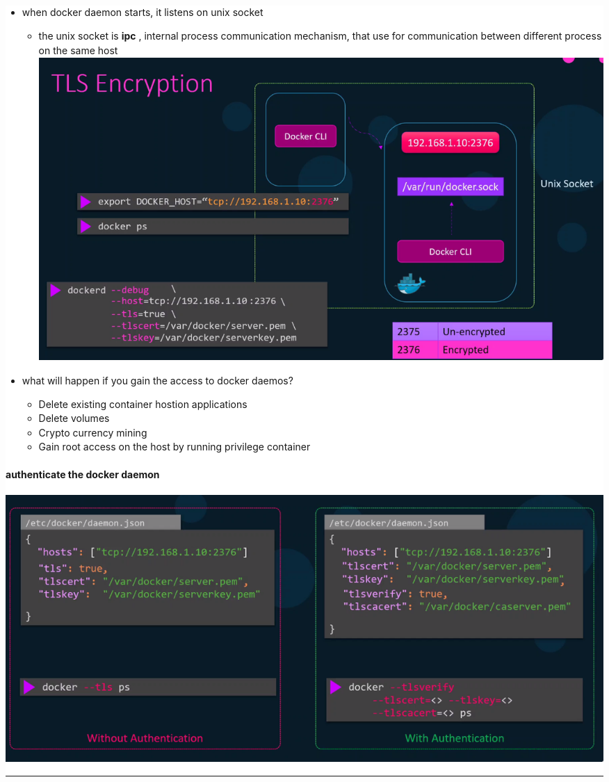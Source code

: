 - when docker daemon starts, it listens on unix socket 
	-  the unix socket is **ipc** , internal process communication mechanism, that use for communication between different process on the same host
![docker](./cks/dockerdaemon.png)

- what will happen if you gain the access to docker daemos?
	-   Delete existing container  hostion applications
	-  Delete  volumes
	-  Crypto currency mining
	-  Gain root access on the host by running privilege container

#### authenticate the docker daemon
![docker](./cks/authenticatedocker.png)

---